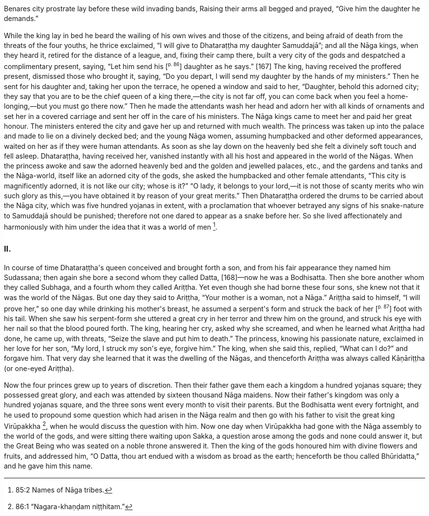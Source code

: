 Benares city prostrate lay before these wild invading bands,
Raising their arms all begged and prayed, “Give him the daughter he demands.”

While the king lay in bed he beard the wailing of his own wives and those of the citizens, and being afraid of death from the threats of the four youths, he thrice exclaimed, “I will give to Dhataraṭṭha my daughter Samuddajā”; and all the Nāga kings, when they heard it, retired for the distance of a league, and, fixing their camp there, built a very city of the gods and despatched a complimentary present, saying, “Let him send his <span id="p86">[<sup><small>p. 86</small></sup>]</span> daughter as he says.” \[167\] The king, having received the proffered present, dismissed those who brought it, saying, “Do you depart, I will send my daughter by the hands of my ministers.” Then he sent for his daughter and, taking her upon the terrace, he opened a window and said to her, “Daughter, behold this adorned city; they say that you are to be the chief queen of a king there,—the city is not far off, you can come back when you feel a home-longing,—but you must go there now.” Then he made the attendants wash her head and adorn her with all kinds of ornaments and set her in a covered carriage and sent her off in the care of his ministers. The Nāga kings came to meet her and paid her great honour. The ministers entered the city and gave her up and returned with much wealth. The princess was taken up into the palace and made to lie on a divinely decked bed; and the young Nāga women, assuming humpbacked and other deformed appearances, waited on her as if they were human attendants. As soon as she lay down on the heavenly bed she felt a divinely soft touch and fell asleep. Dhataraṭṭha, having received her, vanished instantly with all his host and appeared in the world of the Nāgas. When the princess awoke and saw the adorned heavenly bed and the golden and jewelled palaces, etc., and the gardens and tanks and the Nāga-world, itself like an adorned city of the gods, she asked the humpbacked and other female attendants, “This city is magnificently adorned, it is not like our city; whose is it?” “O lady, it belongs to your lord,—it is not those of scanty merits who win such glory as this,—you have obtained it by reason of your great merits.” Then Dhataraṭṭha ordered the drums to be carried about the Nāga city, which was five hundred yojanas in extent, with a proclamation that whoever betrayed any signs of his snake-nature to Samuddajā should be punished; therefore not one dared to appear as a snake before her. So she lived affectionately and harmoniously with him under the idea that it was a world of men [^90].

### II.

In course of time Dhataraṭṭha's queen conceived and brought forth a son, and from his fair appearance they named him Sudassana; then again she bore a second whom they called Datta, \[168\]—now he was a Bodhisatta. Then she bore another whom they called Subhaga, and a fourth whom they called Ariṭṭha. Yet even though she had borne these four sons, she knew not that it was the world of the Nāgas. But one day they said to Ariṭṭha, “Your mother is a woman, not a Nāga.” Ariṭṭha said to himself, “I will prove her,” so one day while drinking his mother's breast, he assumed a serpent's form and struck the back of her <span id="p87">[<sup><small>p. 87</small></sup>]</span> foot with his tail. When she saw his serpent-form she uttered a great cry in her terror and threw him on the ground, and struck his eye with her nail so that the blood poured forth. The king, hearing her cry, asked why she screamed, and when he learned what Ariṭṭha had done, he came up, with threats, “Seize the slave and put him to death.” The princess, knowing his passionate nature, exclaimed in her love for her son, “My lord, I struck my son's eye, forgive him.” The king, when she said this, replied, “What can I do?” and forgave him. That very day she learned that it was the dwelling of the Nāgas, and thenceforth Ariṭṭha was always called Kāṇāriṭṭha (or one-eyed Ariṭṭha).

Now the four princes grew up to years of discretion. Then their father gave them each a kingdom a hundred yojanas square; they possessed great glory, and each was attended by sixteen thousand Nāga maidens. Now their father's kingdom was only a hundred yojanas square, and the three sons went every month to visit their parents. But the Bodhisatta went every fortnight, and he used to propound some question which had arisen in the Nāga realm and then go with his father to visit the great king Virūpakkha [^91], when he would discuss the question with him. Now one day when Virūpakkha had gone with the Nāga assembly to the world of the gods, and were sitting there waiting upon Sakka, a question arose among the gods and none could answer it, but the Great Being who was seated on a noble throne answered it. Then the king of the gods honoured him with divine flowers and fruits, and addressed him, “O Datta, thou art endued with a wisdom as broad as the earth; henceforth be thou called Bhūridatta,” and he gave him this name.


[^88]: 83:1 The Nāga king.
[^89]: 85:1 Varuṇa is called a Nāga rāja in Lalita Vistara, p. 249, 13. These lines seem to be a quotation from another poem.
[^90]: 85:2 Names of Nāga tribes.
[^91]: 86:1 “Nagara-khaṇḍam niṭṭhitam.”
[^92]: 87:1 I read this by conjecture for Virukkha.
[^93]: 88:1 In I. 39012 we read _caturaṅgasamānnāgataṁ brahmacariyavāsaṁ vasiṁ,_ which by the light of II. 190 ff. we may interpret “free from jealousy, drunkenness, desire, and wrath.” (But compare _Maj. Nik._ I. 77.) I do not find it however in connexion with the Uposatha vow; although eight divisions of this are recognised in IV. 3186, trans. p. 200. The _Catuposatha Jātaka,_ No. 441, would have thrown light on this subject; but its name only is mentioned in its proper place, a reference being given to another which has not been identified.
[^94]: 88:2 “Uposatha-khaṇḍaṁ niṭṭhitaṁ.”
[^95]: 88:3 He is called later on Alambāyana, see p. 95.
[^96]: 91:1 The four lokapālas.
[^97]: 91:2 Sakka's heaven.
[^98]: 92:1 “Vanappavesana-khaṇḍam niṭṭhitaṁ.”
[^99]: 93:1 _Jāt._ 518, Vol. V. p. 43 (trans.).
[^100]: 93:2 Bd _samūlo,_ “roots and all,” which suits the context better.
[^101]: 94:1 Or perhaps “causing bringing its splendour amongst them.”
[^102]: 96:1 Cf. Hitopad. IV., story 8.
[^103]: 97:1 “Sīla-khaṇḍam niṭṭhitaṁ.”
[^104]: 97:2 Would their full gaze have made the offender blind?
[^105]: 98:1 Bs. _vappito,_ from _vappo?_ The text reads _vippito._
[^106]: 98:2 Through the guilt which he would incur through eating.
[^107]: 98:3 Kīḷana-khaṇḍam niṭṭhitaṁ.
[^108]: 101:1 See _supra,_ [p. 85](#p85).
[^109]: 101:2 See [p. 87](#p87).
[^110]: 101:3 I read _osapissanti_ (_√avaçap_).
[^111]: 102:1 Read _maṭṭasātakaṁ,_ cf. p. 34, 1. 23, text.
[^112]: 105:1 Nāgara-pavesana-khaṇḍam niṭṭhitaṁ.
[^113]: 105:2 Cf. p. 100.
[^114]: 106:1 The text reads _Kaṁsassa,_ “another name for the king of Kāsi” (Schol.).
[^115]: 107:1 “Mahāsattassa pārīyesana-khaṇḍam niṭṭhitaṁ.”
[^116]: 110:1 See p. 106.
[^117]: 110:2 The Kambojas were a north-western tribe who were supposed to have lost their original Aryan customs and to have become barbarous, see _Manu,_ X. 44.
[^118]: 111:1 _A-kāsiyā._
[^119]: 111:2 _Vossaggavibhaṅgam_ may mean “difference of occupation.”
[^120]: 112:1 See V. p. 3224.
[^121]: 113:1 Does this refer to his whiskers? or is it to be taken literally?